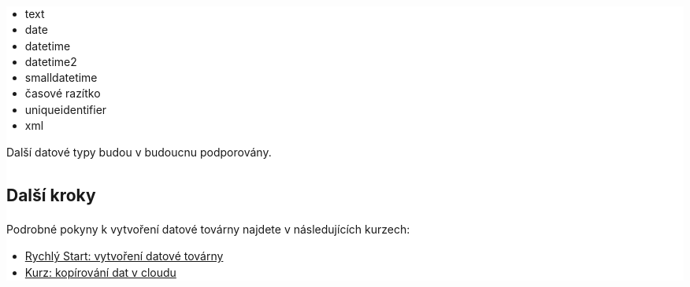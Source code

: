 * text
* date
* datetime
* datetime2
* smalldatetime
* časové razítko
* uniqueidentifier
* xml

Další datové typy budou v budoucnu podporovány.

## <a name="next-steps"></a>Další kroky

Podrobné pokyny k vytvoření datové továrny najdete v následujících kurzech:

- [Rychlý Start: vytvoření datové továrny](quickstart-create-data-factory-dot-net.md)
- [Kurz: kopírování dat v cloudu](tutorial-copy-data-dot-net.md)
